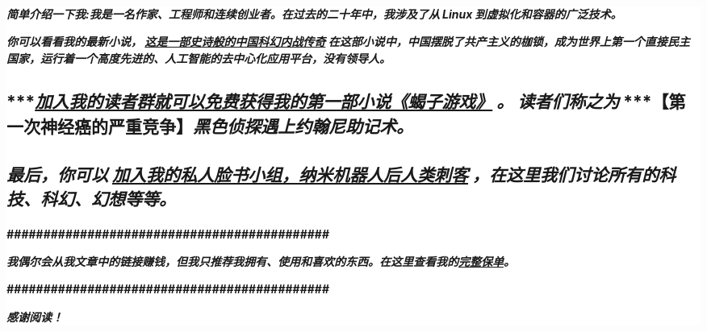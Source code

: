 ***简单介绍一下我:我是一名作家、工程师和连续创业者。在过去的二十年中，我涉及了从 Linux 到虚拟化和容器的广泛技术。***

***你可以看看我的最新小说， [***这是一部史诗般的中国科幻内战传奇***](http://amzn.to/2gAg249) *在这部小说中，中国摆脱了共产主义的枷锁，成为世界上第一个直接民主国家，运行着一个高度先进的、人工智能的去中心化应用平台，没有领导人。****

## ***[***加入我的读者群就可以免费获得我的第一部小说《蝎子游戏》***](http://meuploads.com/join-my-readers-group/) ***。*** *读者们称之为* ***【第一次神经癌的严重竞争】*******黑色侦探遇上约翰尼助记术。*******

## *****最后，你可以 [**加入我的私人脸书小组，纳米机器人后人类刺客**](https://www.facebook.com/groups/1736763229929363/) **，在这里我们讨论所有的科技、科幻、幻想等等。*******

*****############################################*****

*****我偶尔会从我文章中的链接赚钱，但我只推荐我拥有、使用和喜欢的东西。在这里查看我的[完整保单](http://meuploads.com/disclosure/)。*****

*****############################################*****

*****感谢阅读！*****

